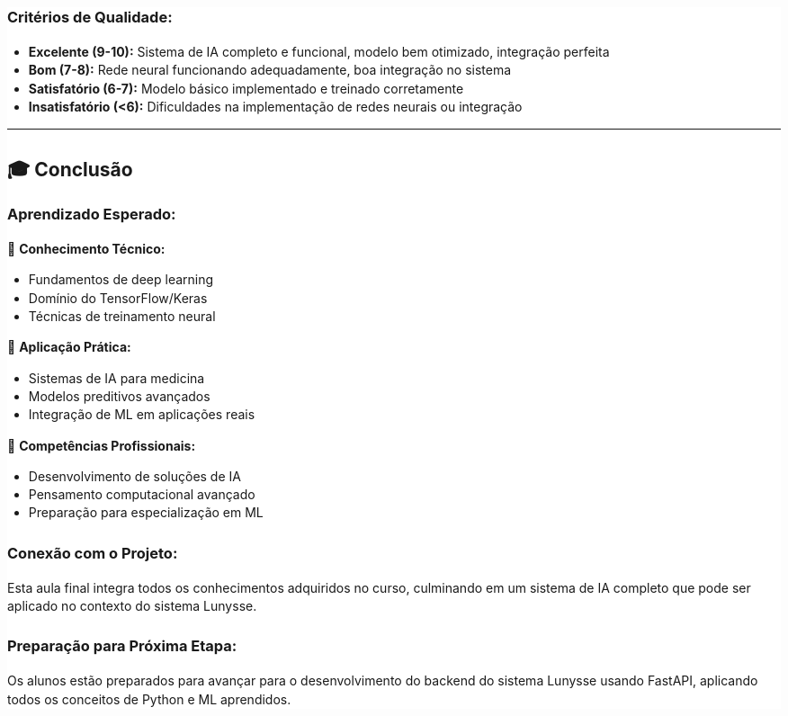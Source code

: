 ### **Critérios de Qualidade:**
- **Excelente (9-10):** Sistema de IA completo e funcional, modelo bem otimizado, integração perfeita  
- **Bom (7-8):** Rede neural funcionando adequadamente, boa integração no sistema  
- **Satisfatório (6-7):** Modelo básico implementado e treinado corretamente  
- **Insatisfatório (<6):** Dificuldades na implementação de redes neurais ou integração  

---

## 🎓 Conclusão

### **Aprendizado Esperado:**
🎯 **Conhecimento Técnico:**  
- Fundamentos de deep learning  
- Domínio do TensorFlow/Keras  
- Técnicas de treinamento neural  

🎯 **Aplicação Prática:**  
- Sistemas de IA para medicina  
- Modelos preditivos avançados  
- Integração de ML em aplicações reais  

🎯 **Competências Profissionais:**  
- Desenvolvimento de soluções de IA  
- Pensamento computacional avançado  
- Preparação para especialização em ML  

### **Conexão com o Projeto:**  
Esta aula final integra todos os conhecimentos adquiridos no curso, culminando em um sistema de IA completo que pode ser aplicado no contexto do sistema Lunysse.

### **Preparação para Próxima Etapa:**  
Os alunos estão preparados para avançar para o desenvolvimento do backend do sistema Lunysse usando FastAPI, aplicando todos os conceitos de Python e ML aprendidos.